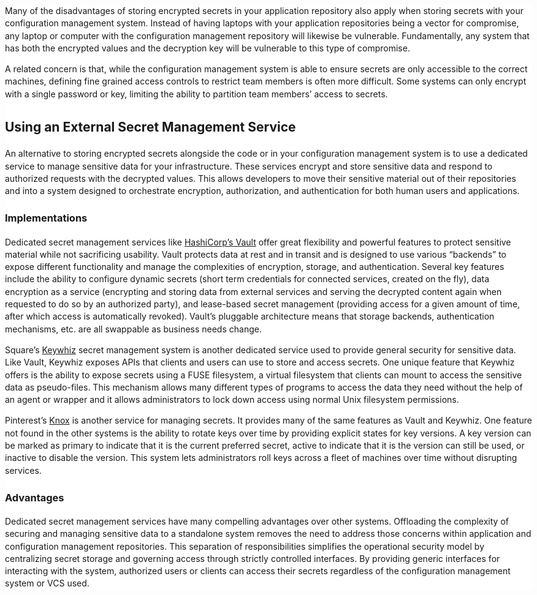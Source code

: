 Many of the disadvantages of storing encrypted secrets in your application repository also apply when storing secrets with your configuration management system. Instead of having laptops with your application repositories being a vector for compromise, any laptop or computer with the configuration management repository will likewise be vulnerable. Fundamentally, any system that has both the encrypted values and the decryption key will be vulnerable to this type of compromise.

A related concern is that, while the configuration management system is able to ensure secrets are only accessible to the correct machines, defining fine grained access controls to restrict team members is often more difficult. Some systems can only encrypt with a single password or key, limiting the ability to partition team members’ access to secrets.

## Using an External Secret Management Service

An alternative to storing encrypted secrets alongside the code or in your configuration management system is to use a dedicated service to manage sensitive data for your infrastructure. These services encrypt and store sensitive data and respond to authorized requests with the decrypted values. This allows developers to move their sensitive material out of their repositories and into a system designed to orchestrate encryption, authorization, and authentication for both human users and applications.

### Implementations

Dedicated secret management services like [HashiCorp’s Vault](https://www.vaultproject.io/) offer great flexibility and powerful features to protect sensitive material while not sacrificing usability. Vault protects data at rest and in transit and is designed to use various “backends” to expose different functionality and manage the complexities of encryption, storage, and authentication. Several key features include the ability to configure dynamic secrets (short term credentials for connected services, created on the fly), data encryption as a service (encrypting and storing data from external services and serving the decrypted content again when requested to do so by an authorized party), and lease-based secret management (providing access for a given amount of time, after which access is automatically revoked). Vault’s pluggable architecture means that storage backends, authentication mechanisms, etc. are all swappable as business needs change.

Square’s [Keywhiz](https://square.github.io/keywhiz/) secret management system is another dedicated service used to provide general security for sensitive data. Like Vault, Keywhiz exposes APIs that clients and users can use to store and access secrets. One unique feature that Keywhiz offers is the ability to expose secrets using a FUSE filesystem, a virtual filesystem that clients can mount to access the sensitive data as pseudo-files. This mechanism allows many different types of programs to access the data they need without the help of an agent or wrapper and it allows administrators to lock down access using normal Unix filesystem permissions.

Pinterest’s [Knox](https://github.com/pinterest/knox) is another service for managing secrets. It provides many of the same features as Vault and Keywhiz. One feature not found in the other systems is the ability to rotate keys over time by providing explicit states for key versions. A key version can be marked as primary to indicate that it is the current preferred secret, active to indicate that it is the version can still be used, or inactive to disable the version. This system lets administrators roll keys across a fleet of machines over time without disrupting services.

### Advantages

Dedicated secret management services have many compelling advantages over other systems. Offloading the complexity of securing and managing sensitive data to a standalone system removes the need to address those concerns within application and configuration management repositories. This separation of responsibilities simplifies the operational security model by centralizing secret storage and governing access through strictly controlled interfaces. By providing generic interfaces for interacting with the system, authorized users or clients can access their secrets regardless of the configuration management system or VCS used.
